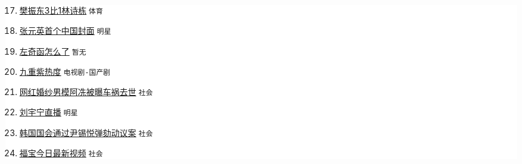 17. [樊振东3比1林诗栋](https://m.weibo.cn/search?containerid=100103type%3D1%26t%3D10%26q%3D%23%E6%A8%8A%E6%8C%AF%E4%B8%9C3%E6%AF%941%E6%9E%97%E8%AF%97%E6%A0%8B%23&stream_entry_id=31&isnewpage=1&extparam=seat%3D1%26band_rank%3D15%26flag%3D1%26filter_type%3Drealtimehot%26c_type%3D31%26cate%3D5001%26pos%3D15%26q%3D%2523%25E6%25A8%258A%25E6%258C%25AF%25E4%25B8%259C3%25E6%25AF%25941%25E6%259E%2597%25E8%25AF%2597%25E6%25A0%258B%2523%26dgr%3D0%26stream_entry_id%3D31%26realpos%3D15%26lcate%3D5001%26display_time%3D1734179935%26pre_seqid%3D17341799351480234066565) `体育` 

18. [张元英首个中国封面](https://m.weibo.cn/search?containerid=100103type%3D1%26t%3D10%26q%3D%23%E5%BC%A0%E5%85%83%E8%8B%B1%E9%A6%96%E4%B8%AA%E4%B8%AD%E5%9B%BD%E5%B0%81%E9%9D%A2%23&stream_entry_id=31&isnewpage=1&extparam=seat%3D1%26band_rank%3D16%26flag%3D1%26filter_type%3Drealtimehot%26c_type%3D31%26cate%3D5001%26pos%3D16%26q%3D%2523%25E5%25BC%25A0%25E5%2585%2583%25E8%258B%25B1%25E9%25A6%2596%25E4%25B8%25AA%25E4%25B8%25AD%25E5%259B%25BD%25E5%25B0%2581%25E9%259D%25A2%2523%26dgr%3D0%26stream_entry_id%3D31%26realpos%3D16%26lcate%3D5001%26display_time%3D1734179935%26pre_seqid%3D17341799351480234066565) `明星` 

19. [左奇函怎么了](https://m.weibo.cn/search?containerid=100103type%3D1%26t%3D10%26q%3D%23%E5%B7%A6%E5%A5%87%E5%87%BD%E6%80%8E%E4%B9%88%E4%BA%86%23&stream_entry_id=31&isnewpage=1&extparam=seat%3D1%26band_rank%3D17%26flag%3D1%26filter_type%3Drealtimehot%26c_type%3D31%26cate%3D5001%26pos%3D17%26q%3D%2523%25E5%25B7%25A6%25E5%25A5%2587%25E5%2587%25BD%25E6%2580%258E%25E4%25B9%2588%25E4%25BA%2586%2523%26dgr%3D0%26stream_entry_id%3D31%26realpos%3D17%26lcate%3D5001%26display_time%3D1734179935%26pre_seqid%3D17341799351480234066565) `暂无` 

20. [九重紫热度](https://m.weibo.cn/search?containerid=100103type%3D1%26t%3D10%26q%3D%E4%B9%9D%E9%87%8D%E7%B4%AB%E7%83%AD%E5%BA%A6&stream_entry_id=31&isnewpage=1&extparam=seat%3D1%26band_rank%3D18%26flag%3D1%26filter_type%3Drealtimehot%26c_type%3D31%26cate%3D5001%26pos%3D18%26q%3D%25E4%25B9%259D%25E9%2587%258D%25E7%25B4%25AB%25E7%2583%25AD%25E5%25BA%25A6%26dgr%3D0%26stream_entry_id%3D31%26realpos%3D18%26lcate%3D5001%26display_time%3D1734179935%26pre_seqid%3D17341799351480234066565) `电视剧-国产剧` 

21. [网红婚纱男模阿冼被曝车祸去世](https://m.weibo.cn/search?containerid=100103type%3D1%26t%3D10%26q%3D%23%E7%BD%91%E7%BA%A2%E5%A9%9A%E7%BA%B1%E7%94%B7%E6%A8%A1%E9%98%BF%E5%86%BC%E8%A2%AB%E6%9B%9D%E8%BD%A6%E7%A5%B8%E5%8E%BB%E4%B8%96%23&stream_entry_id=31&isnewpage=1&extparam=seat%3D1%26band_rank%3D19%26flag%3D1%26filter_type%3Drealtimehot%26c_type%3D31%26cate%3D5001%26pos%3D19%26q%3D%2523%25E7%25BD%2591%25E7%25BA%25A2%25E5%25A9%259A%25E7%25BA%25B1%25E7%2594%25B7%25E6%25A8%25A1%25E9%2598%25BF%25E5%2586%25BC%25E8%25A2%25AB%25E6%259B%259D%25E8%25BD%25A6%25E7%25A5%25B8%25E5%258E%25BB%25E4%25B8%2596%2523%26dgr%3D0%26stream_entry_id%3D31%26realpos%3D19%26lcate%3D5001%26display_time%3D1734179935%26pre_seqid%3D17341799351480234066565) `社会` 

22. [刘宇宁直播](https://m.weibo.cn/search?containerid=100103type%3D1%26t%3D10%26q%3D%23%E5%88%98%E5%AE%87%E5%AE%81%E7%9B%B4%E6%92%AD%23&stream_entry_id=31&isnewpage=1&extparam=seat%3D1%26band_rank%3D20%26flag%3D1%26filter_type%3Drealtimehot%26c_type%3D31%26cate%3D5001%26pos%3D20%26q%3D%2523%25E5%2588%2598%25E5%25AE%2587%25E5%25AE%2581%25E7%259B%25B4%25E6%2592%25AD%2523%26dgr%3D0%26stream_entry_id%3D31%26realpos%3D20%26lcate%3D5001%26display_time%3D1734179935%26pre_seqid%3D17341799351480234066565) `明星` 

23. [韩国国会通过尹锡悦弹劾动议案](https://m.weibo.cn/search?containerid=100103type%3D1%26t%3D10%26q%3D%23%E9%9F%A9%E5%9B%BD%E5%9B%BD%E4%BC%9A%E9%80%9A%E8%BF%87%E5%B0%B9%E9%94%A1%E6%82%A6%E5%BC%B9%E5%8A%BE%E5%8A%A8%E8%AE%AE%E6%A1%88%23&stream_entry_id=31&isnewpage=1&extparam=seat%3D1%26band_rank%3D21%26flag%3D0%26filter_type%3Drealtimehot%26c_type%3D31%26cate%3D5001%26pos%3D21%26q%3D%2523%25E9%259F%25A9%25E5%259B%25BD%25E5%259B%25BD%25E4%25BC%259A%25E9%2580%259A%25E8%25BF%2587%25E5%25B0%25B9%25E9%2594%25A1%25E6%2582%25A6%25E5%25BC%25B9%25E5%258A%25BE%25E5%258A%25A8%25E8%25AE%25AE%25E6%25A1%2588%2523%26dgr%3D0%26stream_entry_id%3D31%26realpos%3D21%26lcate%3D5001%26display_time%3D1734179935%26pre_seqid%3D17341799351480234066565) `社会` 

24. [福宝今日最新视频](https://m.weibo.cn/search?containerid=100103type%3D1%26t%3D10%26q%3D%23%E7%A6%8F%E5%AE%9D%E4%BB%8A%E6%97%A5%E6%9C%80%E6%96%B0%E8%A7%86%E9%A2%91%23&stream_entry_id=31&isnewpage=1&extparam=seat%3D1%26band_rank%3D22%26flag%3D1%26filter_type%3Drealtimehot%26c_type%3D31%26cate%3D5001%26pos%3D22%26q%3D%2523%25E7%25A6%258F%25E5%25AE%259D%25E4%25BB%258A%25E6%2597%25A5%25E6%259C%2580%25E6%2596%25B0%25E8%25A7%2586%25E9%25A2%2591%2523%26dgr%3D0%26stream_entry_id%3D31%26realpos%3D22%26lcate%3D5001%26display_time%3D1734179935%26pre_seqid%3D17341799351480234066565) `社会` 
